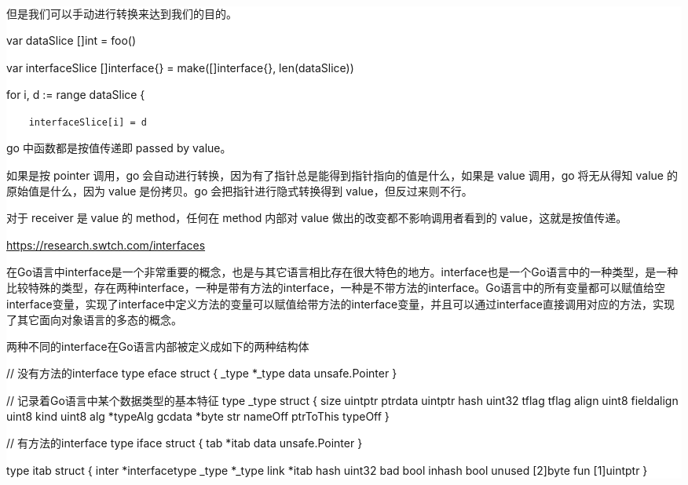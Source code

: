 但是我们可以手动进行转换来达到我们的目的。

var dataSlice []int = foo()

var interfaceSlice []interface{} = make([]interface{}, len(dataSlice))

for i, d := range dataSlice {

        interfaceSlice[i] = d
        
        
go 中函数都是按值传递即 passed by value。

如果是按 pointer 调用，go 会自动进行转换，因为有了指针总是能得到指针指向的值是什么，如果是 value 调用，go 将无从得知 value 的原始值是什么，因为 value 是份拷贝。go 会把指针进行隐式转换得到 value，但反过来则不行。

对于 receiver 是 value 的 method，任何在 method 内部对 value 做出的改变都不影响调用者看到的 value，这就是按值传递。

https://research.swtch.com/interfaces

在Go语言中interface是一个非常重要的概念，也是与其它语言相比存在很大特色的地方。interface也是一个Go语言中的一种类型，是一种比较特殊的类型，存在两种interface，一种是带有方法的interface，一种是不带方法的interface。Go语言中的所有变量都可以赋值给空interface变量，实现了interface中定义方法的变量可以赋值给带方法的interface变量，并且可以通过interface直接调用对应的方法，实现了其它面向对象语言的多态的概念。

两种不同的interface在Go语言内部被定义成如下的两种结构体

// 没有方法的interface
type eface struct {
    _type *_type
    data  unsafe.Pointer
}

// 记录着Go语言中某个数据类型的基本特征
type _type struct {
    size       uintptr
    ptrdata    uintptr
    hash       uint32
    tflag      tflag
    align      uint8
    fieldalign uint8
    kind       uint8
    alg        *typeAlg
    gcdata    *byte
    str       nameOff
    ptrToThis typeOff
}

// 有方法的interface
type iface struct {
    tab  *itab
    data unsafe.Pointer
}

type itab struct {
    inter  *interfacetype
    _type  *_type
    link   *itab
    hash   uint32
    bad    bool
    inhash bool
    unused [2]byte
    fun    [1]uintptr
}
